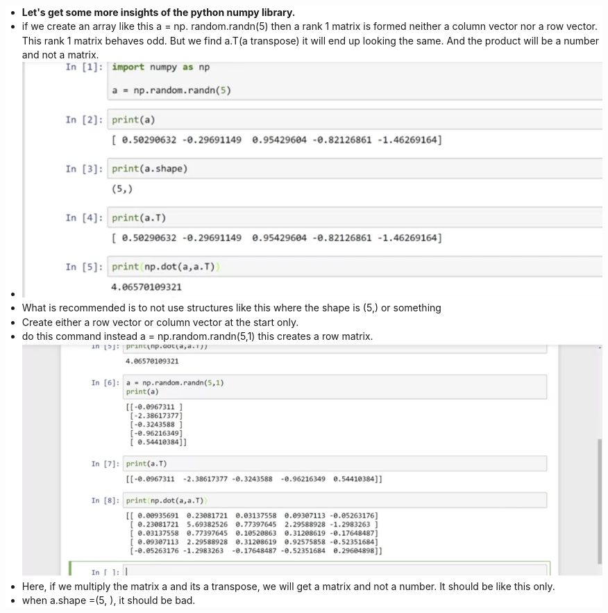    - **Let's get some more insights of the python numpy library.**
   - if we create an array like this 
   a = np. random.randn(5)
   then a rank 1 matrix is formed neither a column vector nor a row vector. This rank 1 matrix behaves odd. But we find a.T(a transpose) it will end up looking the same.
   And the product will be a number and not a matrix.
   - ![](./Images_Course1/img47.png)
   - What is recommended is to not use structures like this where the shape is (5,) or something 
   - Create either a row vector or column vector at the start only.
   - do this command instead
   a = np.random.randn(5,1)
   this creates a row matrix.
   ![](./Images_Course1/img48.png)
   - Here, if we multiply the matrix a and its a transpose, we will get a matrix and not a number. It should be like this only.
   - when a.shape =(5, ), it should be bad.